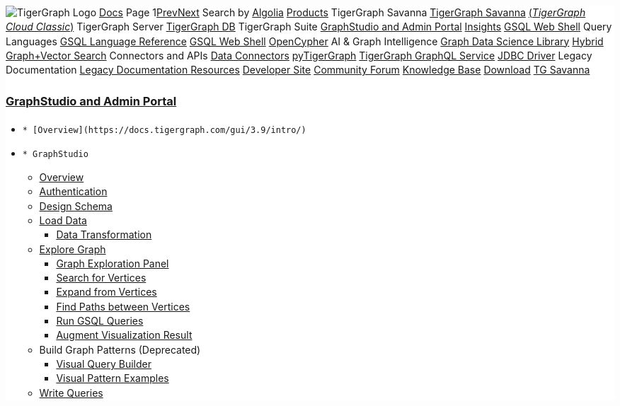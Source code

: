 ![TigerGraph Logo](https://www.tigergraph.com/wp-content/uploads/2020/05/TG_LOGO.svg) [Docs](https://docs.tigergraph.com/home)
Page 1[Prev](https://docs.tigergraph.com/gui/3.9/admin-portal/security/sso-aad)[Next](https://docs.tigergraph.com/gui/3.9/admin-portal/security/sso-aad)
Search by [Algolia](https://www.algolia.com/docsearch)
[Products](https://docs.tigergraph.com/gui/3.9/admin-portal/security/sso-aad)
TigerGraph Savanna
[TigerGraph Savanna](https://docs.tigergraph.com/savanna/main/overview/) [(_TigerGraph Cloud Classic_)](https://docs.tigergraph.com/cloud/main/start/overview)
TigerGraph Server
[TigerGraph DB](https://docs.tigergraph.com/tigergraph-server/4.2/intro/)
TigerGraph Suite
[GraphStudio and Admin Portal](https://docs.tigergraph.com/gui/4.2/intro/) [Insights](https://docs.tigergraph.com/insights/4.2/intro/) [GSQL Web Shell](https://docs.tigergraph.com/tigergraph-server/current/gsql-shell/web)
Query Languages
[GSQL Language Reference](https://docs.tigergraph.com/gsql-ref/4.2/intro/) [GSQL Web Shell](https://docs.tigergraph.com/tigergraph-server/current/gsql-shell/web) [OpenCypher](https://docs.tigergraph.com/gsql-ref/current/opencypher-in-gsql)
AI & Graph Intelligence
[Graph Data Science Library](https://docs.tigergraph.com/graph-ml/3.10/intro/) [Hybrid Graph+Vector Search](https://docs.tigergraph.com/gsql-ref/current/vector/)
Connectors and APIs
[Data Connectors](https://docs.tigergraph.com/tigergraph-server/current/data-loading) [pyTigerGraph](https://docs.tigergraph.com/pytigergraph/1.8/intro/) [TigerGraph GraphQL Service](https://docs.tigergraph.com/graphql/3.9/) [JDBC Driver](https://github.com/tigergraph/ecosys/tree/master/tools/etl/tg-jdbc-driver)
Legacy Documentation
[ Legacy Documentation ](https://docs-legacy.tigergraph.com)
[Resources](https://docs.tigergraph.com/gui/3.9/admin-portal/security/sso-aad)
[Developer Site](https://dev.tigergraph.com/) [Community Forum](https://community.tigergraph.com/) [Knowledge Base](https://tigergraph.freshdesk.com/support/solutions)
[Download](https://dl.tigergraph.com)
[ TG Savanna](https://savanna.tgcloud.io)
### [GraphStudio and Admin Portal](https://docs.tigergraph.com/gui/3.9/intro/)
  *     * [Overview](https://docs.tigergraph.com/gui/3.9/intro/)
  *     * GraphStudio
      * [Overview](https://docs.tigergraph.com/gui/3.9/graphstudio/overview)
      * [Authentication](https://docs.tigergraph.com/gui/3.9/graphstudio/user-access-management)
      * [Design Schema](https://docs.tigergraph.com/gui/3.9/graphstudio/design-schema)
      * [Load Data](https://docs.tigergraph.com/gui/3.9/graphstudio/load-data)
        * [Data Transformation](https://docs.tigergraph.com/gui/3.9/graphstudio/data-transformation)
      * [Explore Graph](https://docs.tigergraph.com/gui/3.9/graphstudio/explore-graph/README)
        * [Graph Exploration Panel](https://docs.tigergraph.com/gui/3.9/graphstudio/explore-graph/graph-exploration-panel)
        * [Search for Vertices](https://docs.tigergraph.com/gui/3.9/graphstudio/explore-graph/search-for-vertices)
        * [Expand from Vertices](https://docs.tigergraph.com/gui/3.9/graphstudio/explore-graph/expand-from-vertices)
        * [Find Paths between Vertices](https://docs.tigergraph.com/gui/3.9/graphstudio/explore-graph/find-paths-between-vertices)
        * [Run GSQL Queries](https://docs.tigergraph.com/gui/3.9/graphstudio/explore-graph/run-gsql-queries)
        * [Augment Visualization Result](https://docs.tigergraph.com/gui/3.9/graphstudio/explore-graph/augment-visualization-result)
      * Build Graph Patterns (Deprecated)
        * [Visual Query Builder](https://docs.tigergraph.com/gui/3.9/graphstudio/build-graph-patterns/visual-query-builder-overview)
        * [Visual Pattern Examples](https://docs.tigergraph.com/gui/3.9/graphstudio/build-graph-patterns/visual-pattern-examples)
      * [Write Queries](https://docs.tigergraph.com/gui/3.9/graphstudio/write-queries)